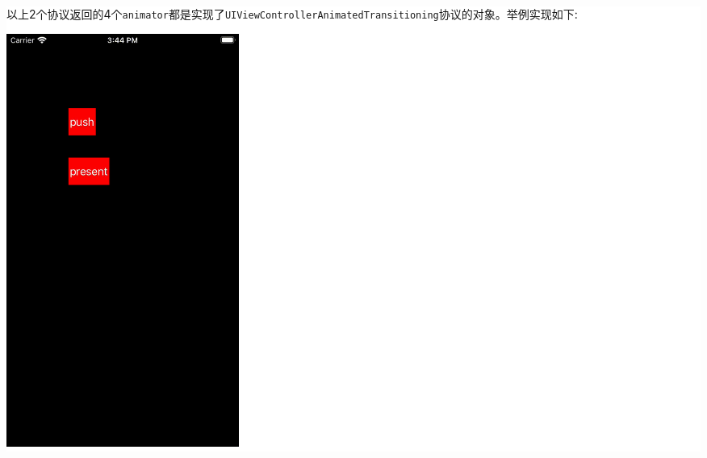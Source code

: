 以上2个协议返回的4个`animator`都是实现了`UIViewControllerAnimatedTransitioning`协议的对象。举例实现如下:

<img src="./push+present-animation.gif" style="zoom:50%;" />
